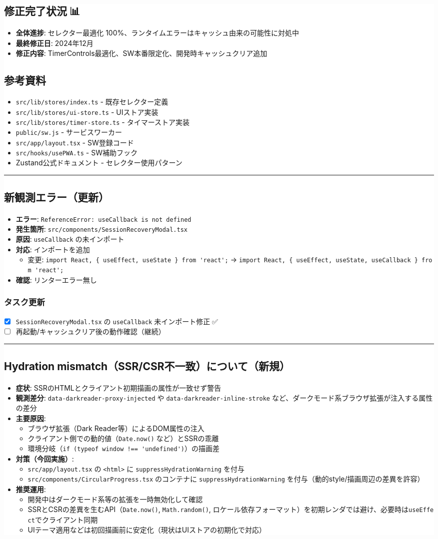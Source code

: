 ## 修正完了状況 📊

- **全体進捗**: セレクター最適化 100%、ランタイムエラーはキャッシュ由来の可能性に対処中
- **最終修正日**: 2024年12月
- **修正内容**: TimerControls最適化、SW本番限定化、開発時キャッシュクリア追加

## 参考資料

- `src/lib/stores/index.ts` - 既存セレクター定義
- `src/lib/stores/ui-store.ts` - UIストア実装
- `src/lib/stores/timer-store.ts` - タイマーストア実装
- `public/sw.js` - サービスワーカー
- `src/app/layout.tsx` - SW登録コード
- `src/hooks/usePWA.ts` - SW補助フック
- Zustand公式ドキュメント - セレクター使用パターン

---

## 新観測エラー（更新）

- **エラー**: `ReferenceError: useCallback is not defined`
- **発生箇所**: `src/components/SessionRecoveryModal.tsx`
- **原因**: `useCallback` の未インポート
- **対応**: インポートを追加
  - 変更: `import React, { useEffect, useState } from 'react';`
    → `import React, { useEffect, useState, useCallback } from 'react';`
- **確認**: リンターエラー無し

### タスク更新

- [x] `SessionRecoveryModal.tsx` の `useCallback` 未インポート修正 ✅
- [ ] 再起動/キャッシュクリア後の動作確認（継続）

---

## Hydration mismatch（SSR/CSR不一致）について（新規）

- **症状**: SSRのHTMLとクライアント初期描画の属性が一致せず警告
- **観測差分**: `data-darkreader-proxy-injected` や `data-darkreader-inline-stroke` など、ダークモード系ブラウザ拡張が注入する属性の差分
- **主要原因**:
  - ブラウザ拡張（Dark Reader等）によるDOM属性の注入
  - クライアント側での動的値（`Date.now()` など）とSSRの乖離
  - 環境分岐（`if (typeof window !== 'undefined')`）の描画差
- **対策（今回実施）**:
  - `src/app/layout.tsx` の `<html>` に `suppressHydrationWarning` を付与
  - `src/components/CircularProgress.tsx` のコンテナに `suppressHydrationWarning` を付与（動的style/描画周辺の差異を許容）
- **推奨運用**:
  - 開発中はダークモード系等の拡張を一時無効化して確認
  - SSRとCSRの差異を生むAPI（`Date.now()`, `Math.random()`, ロケール依存フォーマット）を初期レンダでは避け、必要時は`useEffect`でクライアント同期
  - UIテーマ適用などは初回描画前に安定化（現状はUIストアの初期化で対応）
